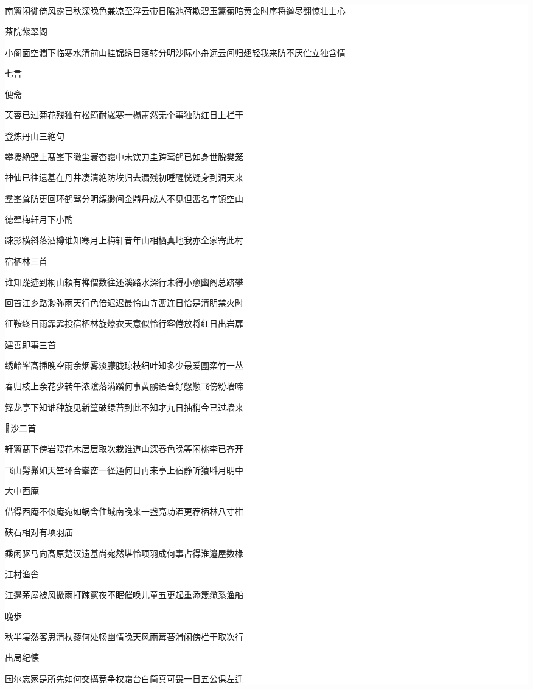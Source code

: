 南窻闲徙倚风露已秋深晚色兼凉至浮云带日隂池荷欺碧玉篱菊暗黄金时序将遒尽翻惊壮士心  

茶院紫翠阁  

小阁面空濶下临寒水清前山挂锦绣日落转分明沙际小舟远云间归翅轻我来防不厌伫立独含情  

七言  

便斋  

芙蓉已过菊花残独有松筠耐嵗寒一榻萧然无个事独防红日上栏干  

登炼丹山三絶句  

攀援絶壁上髙峯下瞰尘寰杳霭中未饮刀圭跨鸾鹤已如身世脱樊笼  

神仙已往遗基在丹井凄清絶防埃归去漏残初睡醒恍疑身到洞天来  

羣峯耸防更回环鹤驾分明缥缈间金鼎丹成人不见但畱名字镇空山  

徳翚梅轩月下小酌  

踈影横斜落酒樽谁知寒月上梅轩昔年山相栖真地我亦全家寄此村  

宿栖林三首  

谁知踨迹到桐山頼有禅僧数往还溪路水深行未得小窻幽阁总跻攀  

回首江乡路渺弥雨天行色倍迟迟最怜山寺畱连日恰是清眀禁火时  

征鞍终日雨霏霏投宿栖林旋燎衣天意似怜行客倦放将红日出岩扉  

建善即事三首  

绣岭峯髙挿晚空雨余烟雾淡朦胧琼枝细叶知多少最爱圑栾竹一丛  

春归枝上余花少转午浓隂落满蹊何事黄鹂语音好慇懃飞傍粉墙啼  

箨龙亭下知谁种旋见新篁破绿苔到此不知才九日抽梢今已过墙来  

沙二首  

轩窻髙下傍岩隈花木层层取次栽谁道山深春色晚等闲桃李已齐开  

飞山髣髴如天竺环合峯峦一径通何日再来亭上宿静听猿呌月眀中  

大中西庵  

借得西庵不似庵宛如蜗舎住城南晚来一盏亮功酒更荐栖林八寸柑  

硖石相对有项羽庙  

乘闲驱马向髙原楚汉遗基尚宛然堪怜项羽成何事占得淮邉屋数椽  

江村渔舎  

江邉茅屋被风掀雨打踈窻夜不眠催唤儿童五更起重添篾缆系渔船  

晚歩  

秋半凄然客思清杖藜何处畅幽情晚天风雨莓苔滑闲傍栏干取次行  

出局纪懐  

国尔忘家是所先如何交搆竞争权霜台白简真可畏一日五公俱左迁  
